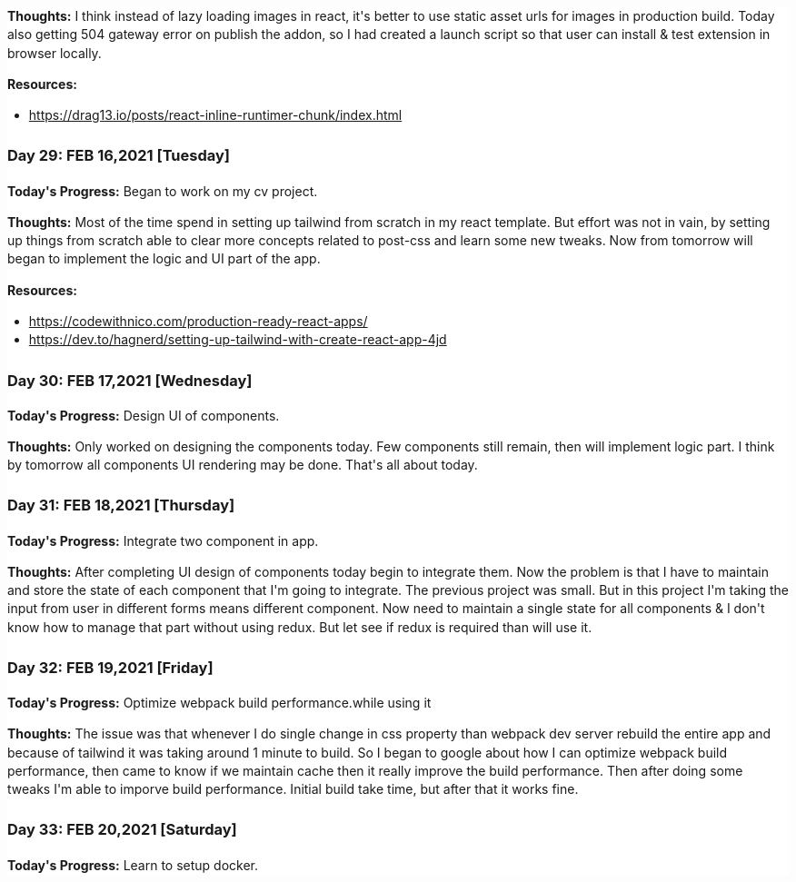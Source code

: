 **Thoughts:** I think instead of lazy loading images in react, it's better to use static asset urls for images in production build. Today also getting 504 gateway error on publish the addon, so I had created a launch script so that user can install & test extension in browser locally.

**Resources:**

- https://drag13.io/posts/react-inline-runtimer-chunk/index.html


### Day 29: FEB 16,2021 [Tuesday]

**Today's Progress:** Began to work on my cv project.

**Thoughts:** Most of the time spend in setting up tailwind from scratch in my react template. But effort was not in vain, by setting up things from scratch able to clear more concepts related to post-css and learn some new tweaks. Now from tomorrow will began to implement the logic and UI part of the app.

**Resources:**

- https://codewithnico.com/production-ready-react-apps/
- https://dev.to/hagnerd/setting-up-tailwind-with-create-react-app-4jd


### Day 30: FEB 17,2021 [Wednesday]

**Today's Progress:** Design UI of components.

**Thoughts:** Only worked on designing the components today. Few components still remain, then will implement logic part. I think by tomorrow all components UI rendering may be done. That's all about today.


### Day 31: FEB 18,2021 [Thursday]

**Today's Progress:** Integrate two component in app.

**Thoughts:** After completing UI design of components today begin to integrate them. Now the problem is that I have to maintain and store the state of each component that I'm going to integrate. The previous project was small. But in this project I'm taking the input from user in different forms means different component. Now need to maintain a single state for all components & I don't know how to manage that part without using redux. But let see if redux is required than will use it.


### Day 32: FEB 19,2021 [Friday]

**Today's Progress:** Optimize webpack build performance.while using it

**Thoughts:** The issue was that whenever I do single change in css property than webpack dev server rebuild the entire app and because of tailwind it was taking around 1 minute to build. So I began to google about how I can optimize webpack build performance, then came to know if we maintain cache then it really improve the build performance. Then after doing some tweaks I'm able to imporve build performance. Initial build take time, but after that it works fine.


### Day 33: FEB 20,2021 [Saturday]

**Today's Progress:** Learn to setup docker.
